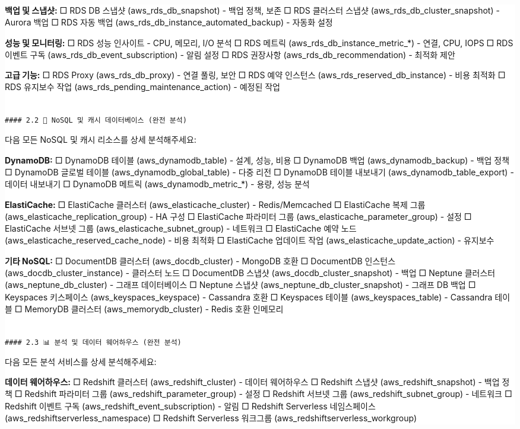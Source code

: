 **백업 및 스냅샷:**
□ RDS DB 스냅샷 (aws_rds_db_snapshot) - 백업 정책, 보존
□ RDS 클러스터 스냅샷 (aws_rds_db_cluster_snapshot) - Aurora 백업
□ RDS 자동 백업 (aws_rds_db_instance_automated_backup) - 자동화 설정

**성능 및 모니터링:**
□ RDS 성능 인사이트 - CPU, 메모리, I/O 분석
□ RDS 메트릭 (aws_rds_db_instance_metric_*) - 연결, CPU, IOPS
□ RDS 이벤트 구독 (aws_rds_db_event_subscription) - 알림 설정
□ RDS 권장사항 (aws_rds_db_recommendation) - 최적화 제안

**고급 기능:**
□ RDS Proxy (aws_rds_db_proxy) - 연결 풀링, 보안
□ RDS 예약 인스턴스 (aws_rds_reserved_db_instance) - 비용 최적화
□ RDS 유지보수 작업 (aws_rds_pending_maintenance_action) - 예정된 작업
```

#### 2.2 🔄 NoSQL 및 캐시 데이터베이스 (완전 분석)
```
다음 모든 NoSQL 및 캐시 리소스를 상세 분석해주세요:

**DynamoDB:**
□ DynamoDB 테이블 (aws_dynamodb_table) - 설계, 성능, 비용
□ DynamoDB 백업 (aws_dynamodb_backup) - 백업 정책
□ DynamoDB 글로벌 테이블 (aws_dynamodb_global_table) - 다중 리전
□ DynamoDB 테이블 내보내기 (aws_dynamodb_table_export) - 데이터 내보내기
□ DynamoDB 메트릭 (aws_dynamodb_metric_*) - 용량, 성능 분석

**ElastiCache:**
□ ElastiCache 클러스터 (aws_elasticache_cluster) - Redis/Memcached
□ ElastiCache 복제 그룹 (aws_elasticache_replication_group) - HA 구성
□ ElastiCache 파라미터 그룹 (aws_elasticache_parameter_group) - 설정
□ ElastiCache 서브넷 그룹 (aws_elasticache_subnet_group) - 네트워크
□ ElastiCache 예약 노드 (aws_elasticache_reserved_cache_node) - 비용 최적화
□ ElastiCache 업데이트 작업 (aws_elasticache_update_action) - 유지보수

**기타 NoSQL:**
□ DocumentDB 클러스터 (aws_docdb_cluster) - MongoDB 호환
□ DocumentDB 인스턴스 (aws_docdb_cluster_instance) - 클러스터 노드
□ DocumentDB 스냅샷 (aws_docdb_cluster_snapshot) - 백업
□ Neptune 클러스터 (aws_neptune_db_cluster) - 그래프 데이터베이스
□ Neptune 스냅샷 (aws_neptune_db_cluster_snapshot) - 그래프 DB 백업
□ Keyspaces 키스페이스 (aws_keyspaces_keyspace) - Cassandra 호환
□ Keyspaces 테이블 (aws_keyspaces_table) - Cassandra 테이블
□ MemoryDB 클러스터 (aws_memorydb_cluster) - Redis 호환 인메모리
```

#### 2.3 📊 분석 및 데이터 웨어하우스 (완전 분석)
```
다음 모든 분석 서비스를 상세 분석해주세요:

**데이터 웨어하우스:**
□ Redshift 클러스터 (aws_redshift_cluster) - 데이터 웨어하우스
□ Redshift 스냅샷 (aws_redshift_snapshot) - 백업 정책
□ Redshift 파라미터 그룹 (aws_redshift_parameter_group) - 설정
□ Redshift 서브넷 그룹 (aws_redshift_subnet_group) - 네트워크
□ Redshift 이벤트 구독 (aws_redshift_event_subscription) - 알림
□ Redshift Serverless 네임스페이스 (aws_redshiftserverless_namespace)
□ Redshift Serverless 워크그룹 (aws_redshiftserverless_workgroup)
